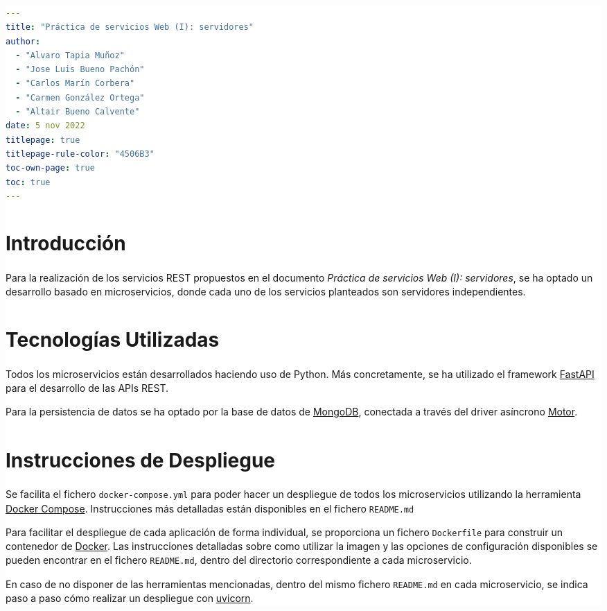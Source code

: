 ```yaml
---
title: "Práctica de servicios Web (I): servidores"
author:
  - "Alvaro Tapia Muñoz"
  - "Jose Luis Bueno Pachón"
  - "Carlos Marín Corbera"
  - "Carmen González Ortega"
  - "Altair Bueno Calvente"
date: 5 nov 2022
titlepage: true
titlepage-rule-color: "4506B3"
toc-own-page: true
toc: true
---
```


# Introducción

Para la realización de los servicios REST propuestos en el documento _Práctica
de servicios Web (I): servidores_, se ha optado un desarrollo basado en
microservicios, donde cada uno de los servicios planteados son servidores
independientes.

# Tecnologías Utilizadas

Todos los microservicios están desarrollados haciendo uso de Python. Más
concretamente, se ha utilizado el framework
[FastAPI](https://fastapi.tiangolo.com) para el desarrollo de las APIs REST.

Para la persistencia de datos se ha optado por la base de datos de
[MongoDB](https://www.mongodb.com/), conectada a través del driver asíncrono
[Motor](https://motor.readthedocs.io/en/stable/index.html).

# Instrucciones de Despliegue

Se facilita el fichero `docker-compose.yml` para poder hacer un despliegue de
todos los microservicios utilizando la herramienta
[Docker Compose](https://docs.docker.com/compose/compose-v2/). Instrucciones más
detalladas están disponibles en el fichero `README.md`

Para facilitar el despliegue de cada aplicación de forma individual, se
proporciona un fichero `Dockerfile` para construir un contenedor de
[Docker](https://docker.com). Las instrucciones detalladas sobre como utilizar
la imagen y las opciones de configuración disponibles se pueden encontrar en el
fichero `README.md`, dentro del directorio correspondiente a cada microservicio.

En caso de no disponer de las herramientas mencionadas, dentro del mismo fichero
`README.md` en cada microservicio, se indica paso a paso cómo realizar un
despliegue con [uvicorn](https://www.uvicorn.org).
